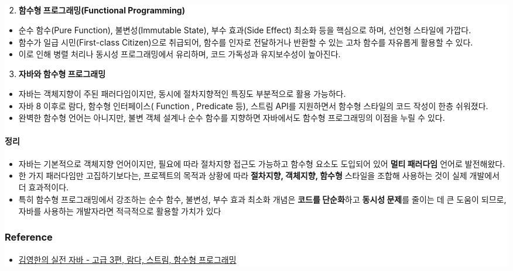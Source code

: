 2. **함수형 프로그래밍(Functional Programming)**
- 순수 함수(Pure Function), 불변성(Immutable State), 부수 효과(Side Effect) 최소화 등을 핵심으로 하며, 선언형 스타일에 가깝다.
- 함수가 일급 시민(First-class Citizen)으로 취급되어, 함수를 인자로 전달하거나 반환할 수 있는 고차 함수를 자유롭게 활용할 수 있다.
- 이로 인해 병렬 처리나 동시성 프로그래밍에서 유리하며, 코드 가독성과 유지보수성이 높아진다.
3. **자바와 함수형 프로그래밍**
- 자바는 객체지향이 주된 패러다임이지만, 동시에 절차지향적인 특징도 부분적으로 활용 가능하다.
- 자바 8 이후로 람다, 함수형 인터페이스( Function , Predicate 등), 스트림 API를 지원하면서 함수형 스타일의 코드 작성이 한층 쉬워졌다.
- 완벽한 함수형 언어는 아니지만, 불변 객체 설계나 순수 함수를 지향하면 자바에서도 함수형 프로그래밍의 이점을 누릴 수 있다.

#### 정리
- 자바는 기본적으로 객체지향 언어이지만, 필요에 따라 절차지향 접근도 가능하고 함수형 요소도 도입되어 있어 **멀티 패러다임** 언어로 발전해왔다.
- 한 가지 패러다임만 고집하기보다는, 프로젝트의 목적과 상황에 따라 **절차지향, 객체지향, 함수형** 스타일을 조합해 사용하는 것이 
  실제 개발에서 더 효과적이다.
- 특히 함수형 프로그래밍에서 강조하는 순수 함수, 불변성, 부수 효과 최소화 개념은 **코드를 단순화**하고 **동시성 문제**를 줄이는 데 큰 도움이 되므로, 
  자바를 사용하는 개발자라면 적극적으로 활용할 가치가 있다

### Reference
* [김영한의 실전 자바 - 고급 3편, 람다, 스트림, 함수형 프로그래밍](https://inf.run/6eCAW)